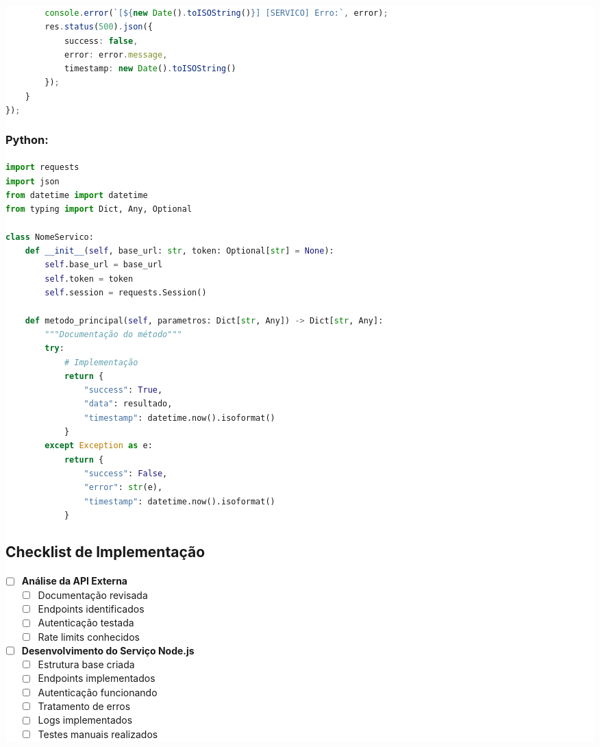 ```typescript
        console.error(`[${new Date().toISOString()}] [SERVICO] Erro:`, error);
        res.status(500).json({
            success: false,
            error: error.message,
            timestamp: new Date().toISOString()
        });
    }
});
```

### Python:
```python
import requests
import json
from datetime import datetime
from typing import Dict, Any, Optional

class NomeServico:
    def __init__(self, base_url: str, token: Optional[str] = None):
        self.base_url = base_url
        self.token = token
        self.session = requests.Session()
        
    def metodo_principal(self, parametros: Dict[str, Any]) -> Dict[str, Any]:
        """Documentação do método"""
        try:
            # Implementação
            return {
                "success": True,
                "data": resultado,
                "timestamp": datetime.now().isoformat()
            }
        except Exception as e:
            return {
                "success": False,
                "error": str(e),
                "timestamp": datetime.now().isoformat()
            }
```

## Checklist de Implementação

- [ ] **Análise da API Externa**
  - [ ] Documentação revisada
  - [ ] Endpoints identificados
  - [ ] Autenticação testada
  - [ ] Rate limits conhecidos

- [ ] **Desenvolvimento do Serviço Node.js**
  - [ ] Estrutura base criada
  - [ ] Endpoints implementados
  - [ ] Autenticação funcionando
  - [ ] Tratamento de erros
  - [ ] Logs implementados
  - [ ] Testes manuais realizados

